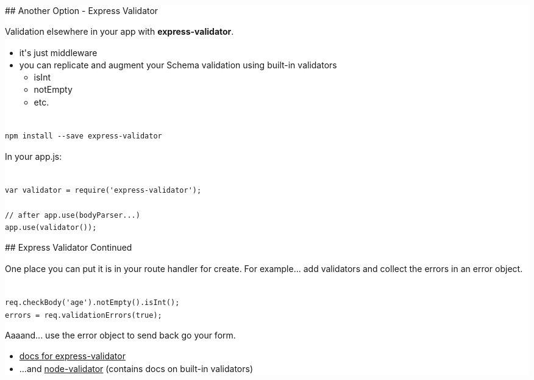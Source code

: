 <section markdown="block">
## Another Option - Express Validator

Validation elsewhere in your app with __express-validator__.

* it's just middleware
* you can replicate and augment your Schema validation using built-in validators
	* isInt
	* notEmpty
	* etc.

<pre><code data-trim contenteditable>
npm install --save express-validator
</code></pre>

In your app.js:
<pre><code data-trim contenteditable>
var validator = require('express-validator');

// after app.use(bodyParser...)
app.use(validator());
</code></pre>
</section>

<section markdown="block">
##  Express Validator Continued

One place you can put it is in your route handler for create. For example... add validators and collect the errors in an error object.

<pre><code data-trim contenteditable>
req.checkBody('age').notEmpty().isInt();
errors = req.validationErrors(true);
</code></pre>

Aaaand... use the error object to send back go your form.

* [docs for express-validator](https://github.com/ctavan/express-validator)
* ...and [node-validator](https://github.com/chriso/validator.js) (contains docs on built-in validators)
</section>
